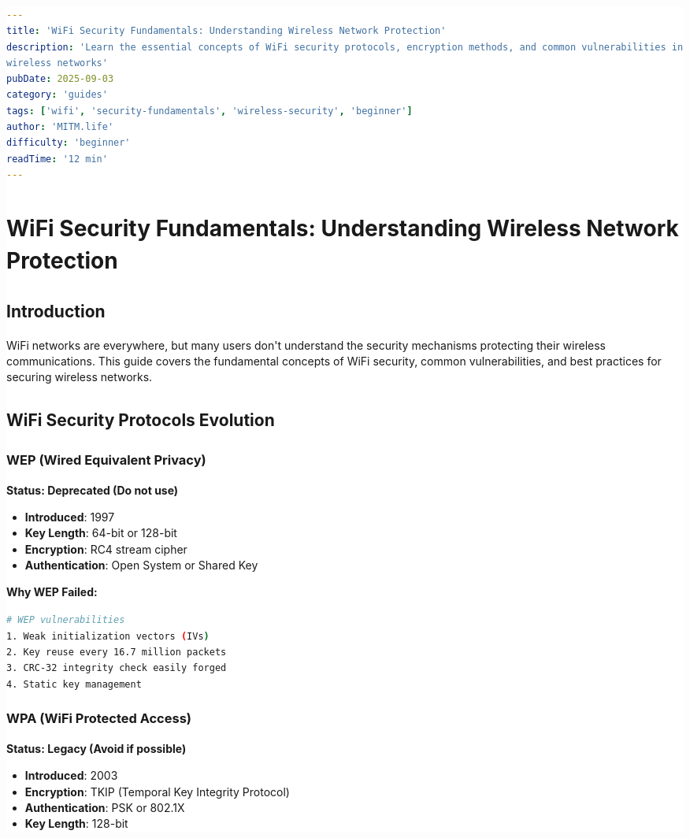 ```yaml
---
title: 'WiFi Security Fundamentals: Understanding Wireless Network Protection'
description: 'Learn the essential concepts of WiFi security protocols, encryption methods, and common vulnerabilities in wireless networks'
pubDate: 2025-09-03
category: 'guides'
tags: ['wifi', 'security-fundamentals', 'wireless-security', 'beginner']
author: 'MITM.life'
difficulty: 'beginner'
readTime: '12 min'
---
```


# WiFi Security Fundamentals: Understanding Wireless Network Protection

## Introduction

WiFi networks are everywhere, but many users don't understand the security mechanisms protecting their wireless communications. This guide covers the fundamental concepts of WiFi security, common vulnerabilities, and best practices for securing wireless networks.

## WiFi Security Protocols Evolution

### WEP (Wired Equivalent Privacy)

**Status: Deprecated (Do not use)**

- **Introduced**: 1997
- **Key Length**: 64-bit or 128-bit
- **Encryption**: RC4 stream cipher
- **Authentication**: Open System or Shared Key

**Why WEP Failed:**

```bash
# WEP vulnerabilities
1. Weak initialization vectors (IVs)
2. Key reuse every 16.7 million packets
3. CRC-32 integrity check easily forged
4. Static key management
```

### WPA (WiFi Protected Access)

**Status: Legacy (Avoid if possible)**

- **Introduced**: 2003
- **Encryption**: TKIP (Temporal Key Integrity Protocol)
- **Authentication**: PSK or 802.1X
- **Key Length**: 128-bit

